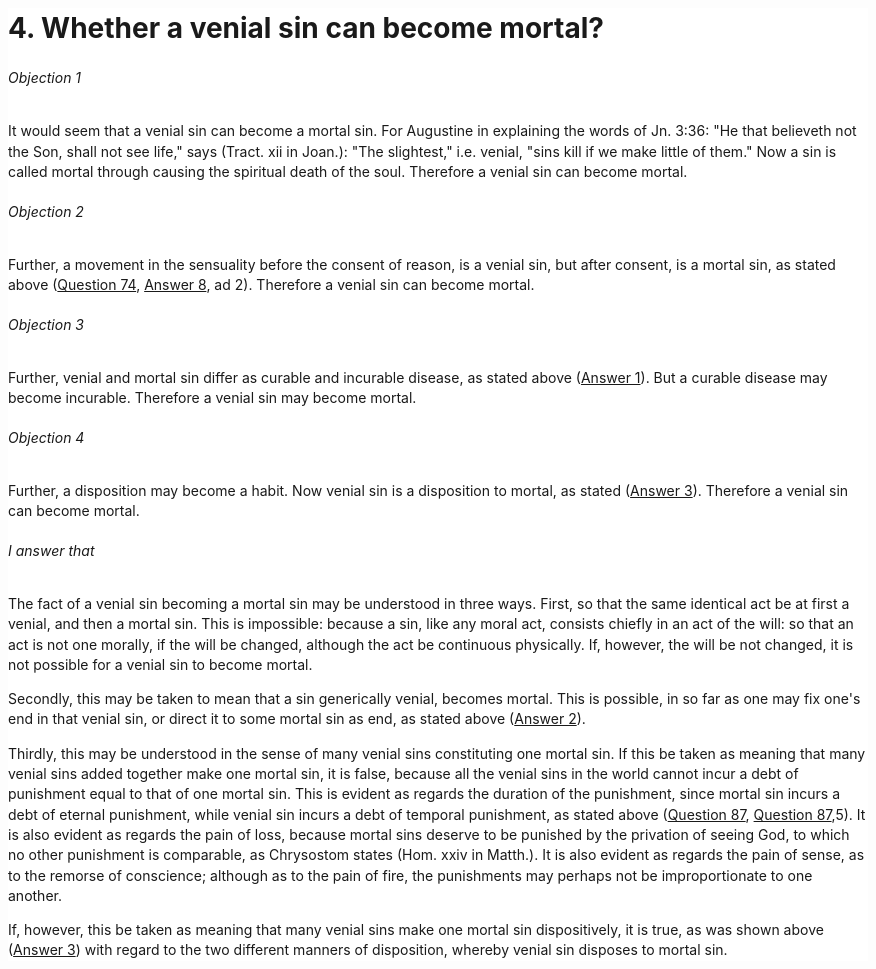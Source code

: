 


# 4. Whether a venial sin can become mortal? 

###### Objection 1
It would seem that a venial sin can become a mortal sin. For Augustine in explaining the words of Jn. 3:36: "He that believeth not the Son, shall not see life," says (Tract. xii in Joan.): "The slightest," i.e. venial, "sins kill if we make little of them." Now a sin is called mortal through causing the spiritual death of the soul. Therefore a venial sin can become mortal.  

###### Objection 2
Further, a movement in the sensuality before the consent of reason, is a venial sin, but after consent, is a mortal sin, as stated above ([Question 74](74.%20Subject%20of%20Sin.md), [Answer 8](74.%20Subject%20of%20Sin.md#8.%20Whether%20consent%20to%20delectation%20is%20a%20mortal%20sin?%20), ad 2). Therefore a venial sin can become mortal.  

###### Objection 3
Further, venial and mortal sin differ as curable and incurable disease, as stated above ([Answer 1](#1.%20Whether%20venial%20sin%20is%20fittingly%20condivided%20with%20mortal%20sin?%20)). But a curable disease may become incurable. Therefore a venial sin may become mortal.  

###### Objection 4
Further, a disposition may become a habit. Now venial sin is a disposition to mortal, as stated ([Answer 3](#3.%20Whether%20venial%20sin%20is%20a%20disposition%20to%20mortal%20sin?%20)). Therefore a venial sin can become mortal.  

###### I answer that
The fact of a venial sin becoming a mortal sin may be understood in three ways. First, so that the same identical act be at first a venial, and then a mortal sin. This is impossible: because a sin, like any moral act, consists chiefly in an act of the will: so that an act is not one morally, if the will be changed, although the act be continuous physically. If, however, the will be not changed, it is not possible for a venial sin to become mortal.  

Secondly, this may be taken to mean that a sin generically venial, becomes mortal. This is possible, in so far as one may fix one's end in that venial sin, or direct it to some mortal sin as end, as stated above ([Answer 2](#2.%20Whether%20mortal%20and%20venial%20sin%20differ%20generically?%20)).  

Thirdly, this may be understood in the sense of many venial sins constituting one mortal sin. If this be taken as meaning that many venial sins added together make one mortal sin, it is false, because all the venial sins in the world cannot incur a debt of punishment equal to that of one mortal sin. This is evident as regards the duration of the punishment, since mortal sin incurs a debt of eternal punishment, while venial sin incurs a debt of temporal punishment, as stated above ([Question 87](87.%20Debt%20of%20Punishment.md), [Question 87](87.%20Debt%20of%20Punishment.md),5). It is also evident as regards the pain of loss, because mortal sins deserve to be punished by the privation of seeing God, to which no other punishment is comparable, as Chrysostom states (Hom. xxiv in Matth.). It is also evident as regards the pain of sense, as to the remorse of conscience; although as to the pain of fire, the punishments may perhaps not be improportionate to one another.  

If, however, this be taken as meaning that many venial sins make one mortal sin dispositively, it is true, as was shown above ([Answer 3](#3.%20Whether%20venial%20sin%20is%20a%20disposition%20to%20mortal%20sin?%20)) with regard to the two different manners of disposition, whereby venial sin disposes to mortal sin.  
